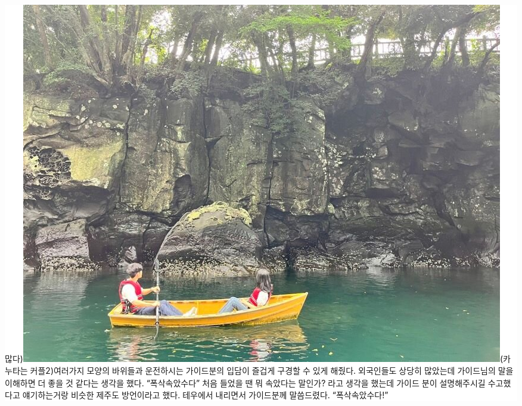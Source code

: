 많다)![(카누타는 커플2)](/content/images/2024/07/-----------------2.jpeg)(카누타는 커플2)여러가지 모양의 바위들과 운전하시는 가이드분의 입담이 즐겁게 구경할 수 있게 해줬다. 외국인들도 상당히 많았는데 가이드님의 말을 이해하면 더 좋을 것 같다는 생각을 했다.
“폭삭속았수다” 처음 들었을 땐 뭐 속았다는 말인가? 라고 생각을 했는데 가이드 분이 설명해주시길 수고했다고 얘기하는거랑 비슷한 제주도 방언이라고 했다. 테우에서 내리면서 가이드분께 말씀드렸다.
“폭삭속았수다!”